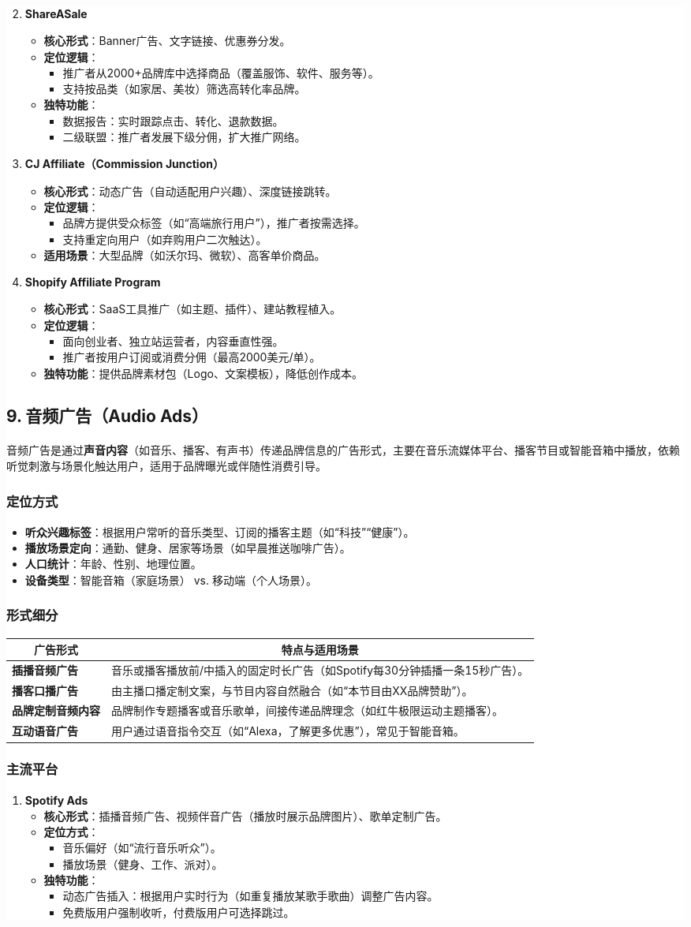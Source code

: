 2. **ShareASale**  
   - **核心形式**：Banner广告、文字链接、优惠券分发。  
   - **定位逻辑**：  
     - 推广者从2000+品牌库中选择商品（覆盖服饰、软件、服务等）。  
     - 支持按品类（如家居、美妆）筛选高转化率品牌。  
   - **独特功能**：  
     - 数据报告：实时跟踪点击、转化、退款数据。  
     - 二级联盟：推广者发展下级分佣，扩大推广网络。  

3. **CJ Affiliate（Commission Junction）**  
   - **核心形式**：动态广告（自动适配用户兴趣）、深度链接跳转。  
   - **定位逻辑**：  
     - 品牌方提供受众标签（如“高端旅行用户”），推广者按需选择。  
     - 支持重定向用户（如弃购用户二次触达）。  
   - **适用场景**：大型品牌（如沃尔玛、微软）、高客单价商品。  

4. **Shopify Affiliate Program**  
   - **核心形式**：SaaS工具推广（如主题、插件）、建站教程植入。  
   - **定位逻辑**：  
     - 面向创业者、独立站运营者，内容垂直性强。  
     - 推广者按用户订阅或消费分佣（最高2000美元/单）。  
   - **独特功能**：提供品牌素材包（Logo、文案模板），降低创作成本。  



## 9. 音频广告（Audio Ads） 
音频广告是通过**声音内容**（如音乐、播客、有声书）传递品牌信息的广告形式，主要在音乐流媒体平台、播客节目或智能音箱中播放，依赖听觉刺激与场景化触达用户，适用于品牌曝光或伴随性消费引导。  

### 定位方式
- **听众兴趣标签**：根据用户常听的音乐类型、订阅的播客主题（如“科技”“健康”）。  
- **播放场景定向**：通勤、健身、居家等场景（如早晨推送咖啡广告）。  
- **人口统计**：年龄、性别、地理位置。  
- **设备类型**：智能音箱（家庭场景） vs. 移动端（个人场景）。  

### 形式细分
| 广告形式                | 特点与适用场景                                                                 |  
|-------------------------|-----------------------------------------------------------------------------|  
| **插播音频广告**         | 音乐或播客播放前/中插入的固定时长广告（如Spotify每30分钟插播一条15秒广告）。 |  
| **播客口播广告**         | 由主播口播定制文案，与节目内容自然融合（如“本节目由XX品牌赞助”）。          |  
| **品牌定制音频内容**     | 品牌制作专题播客或音乐歌单，间接传递品牌理念（如红牛极限运动主题播客）。    |  
| **互动语音广告**         | 用户通过语音指令交互（如“Alexa，了解更多优惠”），常见于智能音箱。           |  

### 主流平台
1. **Spotify Ads**  
   - **核心形式**：插播音频广告、视频伴音广告（播放时展示品牌图片）、歌单定制广告。  
   - **定位方式**：  
     - 音乐偏好（如“流行音乐听众”）。  
     - 播放场景（健身、工作、派对）。  
   - **独特功能**：  
     - 动态广告插入：根据用户实时行为（如重复播放某歌手歌曲）调整广告内容。  
     - 免费版用户强制收听，付费版用户可选择跳过。  
